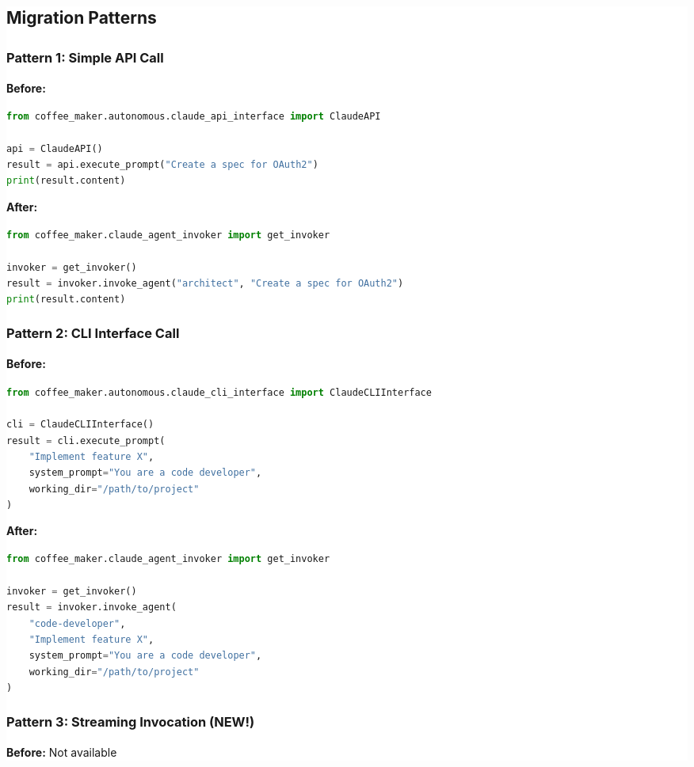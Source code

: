 
## Migration Patterns

### Pattern 1: Simple API Call

**Before:**
```python
from coffee_maker.autonomous.claude_api_interface import ClaudeAPI

api = ClaudeAPI()
result = api.execute_prompt("Create a spec for OAuth2")
print(result.content)
```

**After:**
```python
from coffee_maker.claude_agent_invoker import get_invoker

invoker = get_invoker()
result = invoker.invoke_agent("architect", "Create a spec for OAuth2")
print(result.content)
```

### Pattern 2: CLI Interface Call

**Before:**
```python
from coffee_maker.autonomous.claude_cli_interface import ClaudeCLIInterface

cli = ClaudeCLIInterface()
result = cli.execute_prompt(
    "Implement feature X",
    system_prompt="You are a code developer",
    working_dir="/path/to/project"
)
```

**After:**
```python
from coffee_maker.claude_agent_invoker import get_invoker

invoker = get_invoker()
result = invoker.invoke_agent(
    "code-developer",
    "Implement feature X",
    system_prompt="You are a code developer",
    working_dir="/path/to/project"
)
```

### Pattern 3: Streaming Invocation (NEW!)

**Before:** Not available
